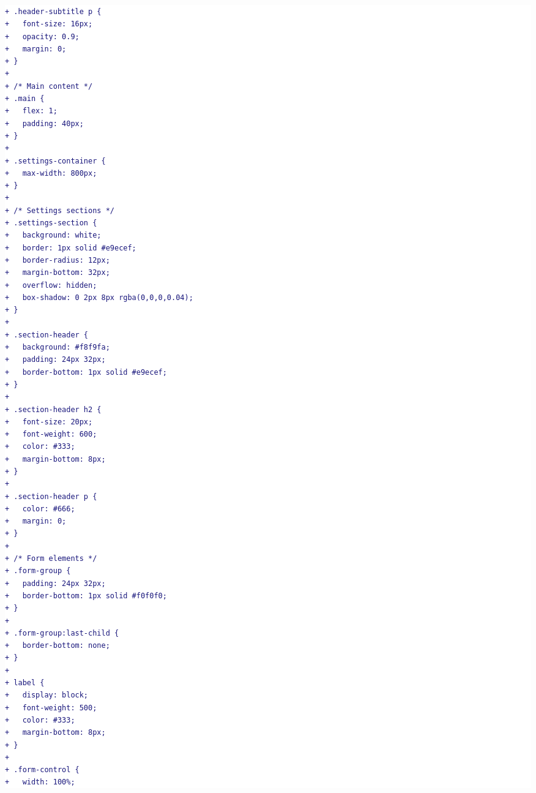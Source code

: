 ```diff
+ .header-subtitle p {
+   font-size: 16px;
+   opacity: 0.9;
+   margin: 0;
+ }
+ 
+ /* Main content */
+ .main {
+   flex: 1;
+   padding: 40px;
+ }
+ 
+ .settings-container {
+   max-width: 800px;
+ }
+ 
+ /* Settings sections */
+ .settings-section {
+   background: white;
+   border: 1px solid #e9ecef;
+   border-radius: 12px;
+   margin-bottom: 32px;
+   overflow: hidden;
+   box-shadow: 0 2px 8px rgba(0,0,0,0.04);
+ }
+ 
+ .section-header {
+   background: #f8f9fa;
+   padding: 24px 32px;
+   border-bottom: 1px solid #e9ecef;
+ }
+ 
+ .section-header h2 {
+   font-size: 20px;
+   font-weight: 600;
+   color: #333;
+   margin-bottom: 8px;
+ }
+ 
+ .section-header p {
+   color: #666;
+   margin: 0;
+ }
+ 
+ /* Form elements */
+ .form-group {
+   padding: 24px 32px;
+   border-bottom: 1px solid #f0f0f0;
+ }
+ 
+ .form-group:last-child {
+   border-bottom: none;
+ }
+ 
+ label {
+   display: block;
+   font-weight: 500;
+   color: #333;
+   margin-bottom: 8px;
+ }
+ 
+ .form-control {
+   width: 100%;
```
